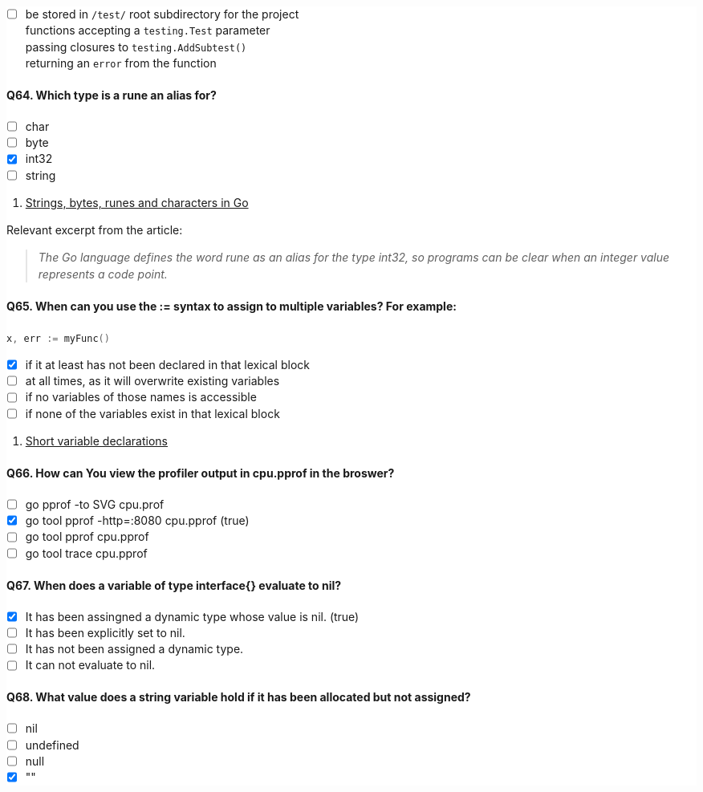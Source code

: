 - [ ] be stored in `/test/` root subdirectory for the project
      <br/>functions accepting a `testing.Test` parameter
      <br/>passing closures to `testing.AddSubtest()`
      <br/>returning an `error` from the function

#### Q64. Which type is a rune an alias for?

- [ ] char
- [ ] byte
- [x] int32
- [ ] string

1. [Strings, bytes, runes and characters in Go](https://go.dev/blog/strings)

Relevant excerpt from the article:

> _The Go language defines the word rune as an alias for the type int32, so programs can be clear when an integer value represents a code point._

#### Q65. When can you use the := syntax to assign to multiple variables? For example:

```go
x, err := myFunc()
```

- [x] if it at least has not been declared in that lexical block
- [ ] at all times, as it will overwrite existing variables
- [ ] if no variables of those names is accessible
- [ ] if none of the variables exist in that lexical block

1. [Short variable declarations](https://go.dev/ref/spec#Short_variable_declarations)

#### Q66. How can You view the profiler output in cpu.pprof in the broswer?

- [ ] go pprof -to SVG cpu.prof
- [x] go tool pprof -http=:8080 cpu.pprof (true)
- [ ] go tool pprof cpu.pprof
- [ ] go tool trace cpu.pprof

#### Q67. When does a variable of type interface{} evaluate to nil?

- [x] It has been assingned a dynamic type whose value is nil. (true)
- [ ] It has been explicitly set to nil.
- [ ] It has not been assigned a dynamic type.
- [ ] It can not evaluate to nil.

#### Q68. What value does a string variable hold if it has been allocated but not assigned?

- [ ] nil
- [ ] undefined
- [ ] null
- [x] ""
